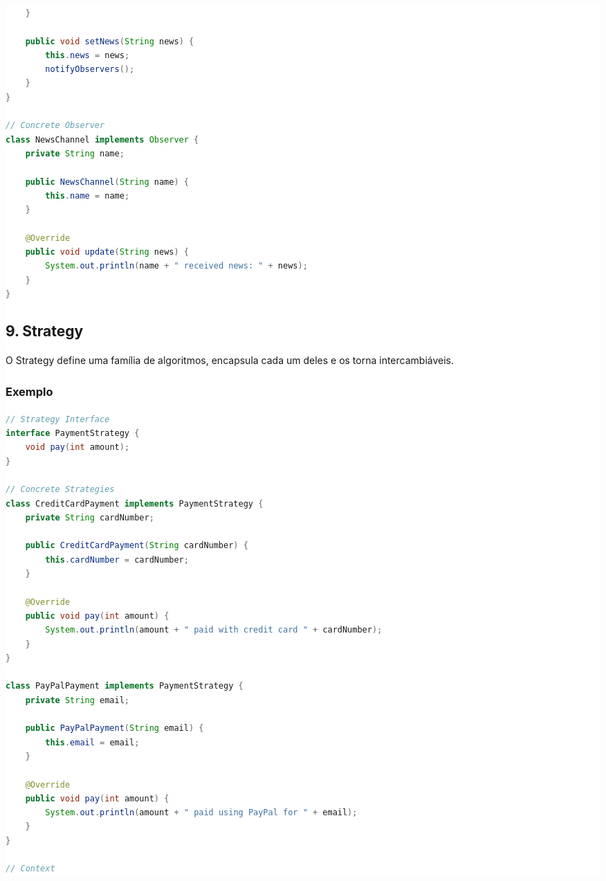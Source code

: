 ```java
    }

    public void setNews(String news) {
        this.news = news;
        notifyObservers();
    }
}

// Concrete Observer
class NewsChannel implements Observer {
    private String name;

    public NewsChannel(String name) {
        this.name = name;
    }

    @Override
    public void update(String news) {
        System.out.println(name + " received news: " + news);
    }
}
```

## 9. Strategy

O Strategy define uma família de algoritmos, encapsula cada um deles e os torna intercambiáveis.

### Exemplo

```java
// Strategy Interface
interface PaymentStrategy {
    void pay(int amount);
}

// Concrete Strategies
class CreditCardPayment implements PaymentStrategy {
    private String cardNumber;

    public CreditCardPayment(String cardNumber) {
        this.cardNumber = cardNumber;
    }

    @Override
    public void pay(int amount) {
        System.out.println(amount + " paid with credit card " + cardNumber);
    }
}

class PayPalPayment implements PaymentStrategy {
    private String email;

    public PayPalPayment(String email) {
        this.email = email;
    }

    @Override
    public void pay(int amount) {
        System.out.println(amount + " paid using PayPal for " + email);
    }
}

// Context
```